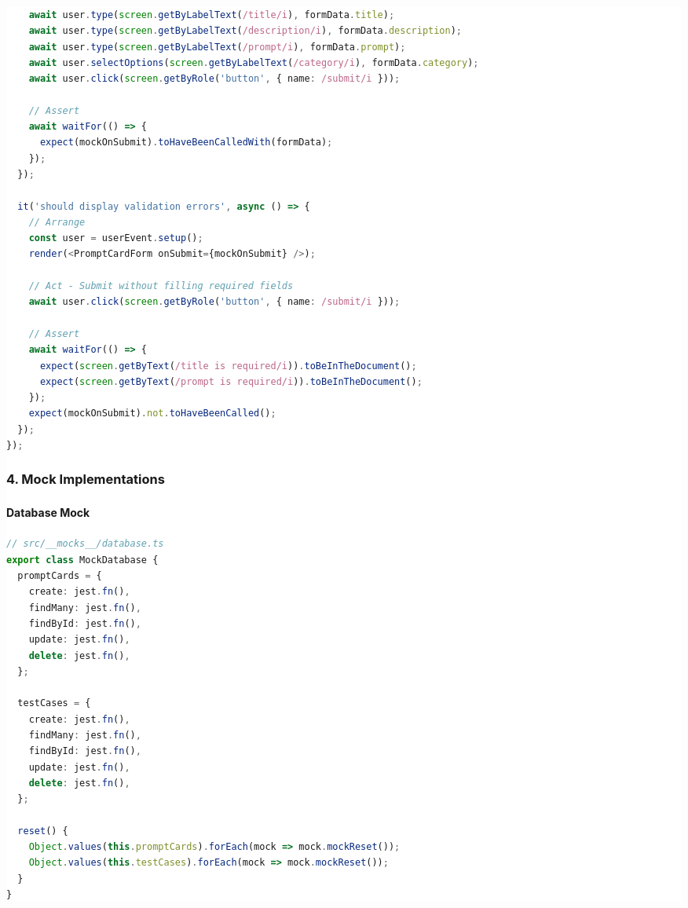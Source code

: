 ```typescript
    await user.type(screen.getByLabelText(/title/i), formData.title);
    await user.type(screen.getByLabelText(/description/i), formData.description);
    await user.type(screen.getByLabelText(/prompt/i), formData.prompt);
    await user.selectOptions(screen.getByLabelText(/category/i), formData.category);
    await user.click(screen.getByRole('button', { name: /submit/i }));

    // Assert
    await waitFor(() => {
      expect(mockOnSubmit).toHaveBeenCalledWith(formData);
    });
  });

  it('should display validation errors', async () => {
    // Arrange
    const user = userEvent.setup();
    render(<PromptCardForm onSubmit={mockOnSubmit} />);

    // Act - Submit without filling required fields
    await user.click(screen.getByRole('button', { name: /submit/i }));

    // Assert
    await waitFor(() => {
      expect(screen.getByText(/title is required/i)).toBeInTheDocument();
      expect(screen.getByText(/prompt is required/i)).toBeInTheDocument();
    });
    expect(mockOnSubmit).not.toHaveBeenCalled();
  });
});
```

### 4. Mock Implementations

#### Database Mock
```typescript
// src/__mocks__/database.ts
export class MockDatabase {
  promptCards = {
    create: jest.fn(),
    findMany: jest.fn(),
    findById: jest.fn(),
    update: jest.fn(),
    delete: jest.fn(),
  };

  testCases = {
    create: jest.fn(),
    findMany: jest.fn(),
    findById: jest.fn(),
    update: jest.fn(),
    delete: jest.fn(),
  };

  reset() {
    Object.values(this.promptCards).forEach(mock => mock.mockReset());
    Object.values(this.testCases).forEach(mock => mock.mockReset());
  }
}
```
